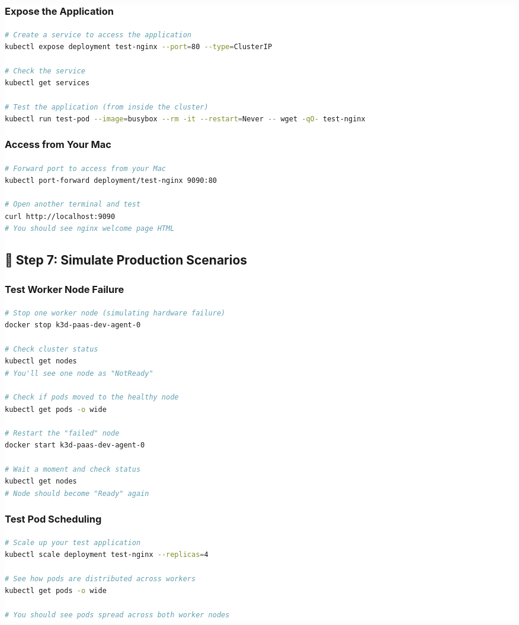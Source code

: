 ### Expose the Application

```bash
# Create a service to access the application
kubectl expose deployment test-nginx --port=80 --type=ClusterIP

# Check the service
kubectl get services

# Test the application (from inside the cluster)
kubectl run test-pod --image=busybox --rm -it --restart=Never -- wget -qO- test-nginx
```

### Access from Your Mac

```bash
# Forward port to access from your Mac
kubectl port-forward deployment/test-nginx 9090:80

# Open another terminal and test
curl http://localhost:9090
# You should see nginx welcome page HTML
```

## 🔄 Step 7: Simulate Production Scenarios

### Test Worker Node Failure

```bash
# Stop one worker node (simulating hardware failure)
docker stop k3d-paas-dev-agent-0

# Check cluster status
kubectl get nodes
# You'll see one node as "NotReady"

# Check if pods moved to the healthy node
kubectl get pods -o wide

# Restart the "failed" node
docker start k3d-paas-dev-agent-0

# Wait a moment and check status
kubectl get nodes
# Node should become "Ready" again
```

### Test Pod Scheduling

```bash
# Scale up your test application
kubectl scale deployment test-nginx --replicas=4

# See how pods are distributed across workers
kubectl get pods -o wide

# You should see pods spread across both worker nodes
```
